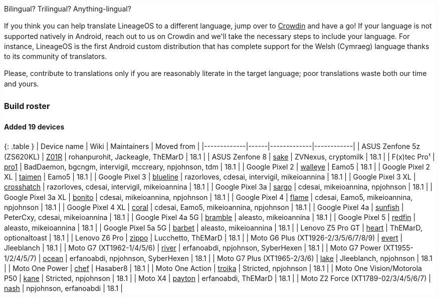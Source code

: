 Bilingual? Trilingual? Anything-lingual?

If you think you can help translate LineageOS to a different language, jump over to
[Crowdin](http://crowdin.com/project/lineageos) and have a go!
If your language is not supported natively in Android, reach out to us on Crowdin and we'll take the necessary
steps to include your language.
For instance, LineageOS is the first Android custom distribution that has complete support
for the Welsh (Cymraeg) language thanks to its community of translators.

Please, contribute to translations only if you are reasonably literate in the target language;
poor translations waste both our time and yours.

### Build roster

#### Added 19 devices

{: .table }
| Device name | Wiki | Maintainers | Moved from |
|-------------|------|-------------|------------|
| ASUS Zenfone 5z (ZS620KL) | [Z01R](https://wiki.lineageos.org/devices/Z01R) | rohanpurohit, Jackeagle, ThEMarD | 18.1 |
| ASUS Zenfone 8 | [sake](https://wiki.lineageos.org/devices/sake) | ZVNexus, cryptomilk | 18.1  |
| F(x)tec Pro¹ | [pro1](https://wiki.lineageos.org/devices/pro1) | BadDaemon, bgcngm, intervigil, mccreary, npjohnson, tdm | 18.1 |
| Google Pixel 2 | [walleye](https://wiki.lineageos.org/devices/walleye) | Eamo5 | 18.1 |
| Google Pixel 2 XL | [taimen](https://wiki.lineageos.org/devices/taimen) | Eamo5 | 18.1 |
| Google Pixel 3 | [blueline](https://wiki.lineageos.org/devices/blueline) | razorloves, cdesai, intervigil, mikeioannina | 18.1 |
| Google Pixel 3 XL | [crosshatch](https://wiki.lineageos.org/devices/crosshatch) | razorloves, cdesai, intervigil, mikeioannina | 18.1 |
| Google Pixel 3a | [sargo](https://wiki.lineageos.org/devices/sargo) | cdesai, mikeioannina, npjohnson | 18.1 |
| Google Pixel 3a XL | [bonito](https://wiki.lineageos.org/devices/bonito) | cdesai, mikeioannina, npjohnson | 18.1 |
| Google Pixel 4 | [flame](https://wiki.lineageos.org/devices/flame) | cdesai, Eamo5, mikeioannina, npjohnson | 18.1 |
| Google Pixel 4 XL | [coral](https://wiki.lineageos.org/devices/coral) | cdesai, Eamo5, mikeioannina, npjohnson | 18.1 |
| Google Pixel 4a | [sunfish](https://wiki.lineageos.org/devices/sunfish) | PeterCxy, cdesai, mikeioannina | 18.1 |
| Google Pixel 4a 5G | [bramble](https://wiki.lineageos.org/devices/bramble) | aleasto, mikeioannina | 18.1 |
| Google Pixel 5 | [redfin](https://wiki.lineageos.org/devices/redfin) | aleasto, mikeioannina | 18.1 |
| Google Pixel 5a 5G | [barbet](https://wiki.lineageos.org/devices/barbet) | aleasto, mikeioannina | 18.1 |
| Lenovo Z5 Pro GT | [heart](https://wiki.lineageos.org/devices/heart) | ThEMarD, optionaltoast | 18.1 |
| Lenovo Z6 Pro | [zippo](https://wiki.lineageos.org/devices/zippo) | Lucchetto, ThEMarD | 18.1 |
| Moto G6 Plus (XT1926-2/3/5/6/7/8/9) | [evert](https://wiki.lineageos.org/devices/evert) | Jleeblanch | 18.1 |
| Moto G7 (XT1962-1/4/5/6) | [river](https://wiki.lineageos.org/devices/river) | erfanoabdi, npjohnson, SyberHexen | 18.1 |
| Moto G7 Power (XT1955-1/2/4/5/7) | [ocean](https://wiki.lineageos.org/devices/ocean) | erfanoabdi, npjohnson, SyberHexen | 18.1 |
| Moto G7 Plus (XT1965-2/3/6) | [lake](https://wiki.lineageos.org/devices/lake) | Jleeblanch, npjohnson | 18.1 |
| Moto One Power | [chef](https://wiki.lineageos.org/devices/chef) | Hasaber8 | 18.1 |
| Moto One Action | [troika](https://wiki.lineageos.org/devices/troika) | Stricted, npjohnson | 18.1 |
| Moto One Vision/Motorola P50 | [kane](https://wiki.lineageos.org/devices/kane) | Stricted, npjohnson | 18.1 |
| Moto X4 | [payton](https://wiki.lineageos.org/devices/payton) | erfanoabdi, ThEMarD | 18.1 |
| Moto Z2 Force (XT1789-02/3/4/5/6/7) | [nash](https://wiki.lineageos.org/devices/nash) | npjohnson, erfanoabdi | 18.1 |